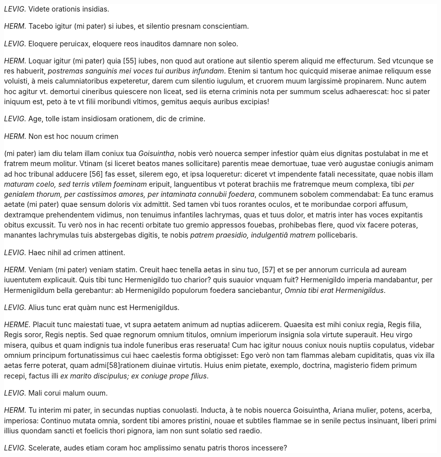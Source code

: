 *LEVIG.* Videte orationis insidias.

*HERM.* Tacebo igitur (mi pater) si iubes, et silentio presnam conscientiam.

*LEVIG.* Eloquere peruicax, eloquere reos inauditos damnare non soleo.

*HERM.* Loquar igitur (mi pater) quia \[55\] iubes, non quod aut oratione aut silentio sperem aliquid me effecturum. Sed vtcunque se res habuerit, *postremas sanguinis mei* *voces tui auribus infundam*. Etenim si tantum hoc quicquid miserae animae reliquum esse voluisti, à meis calumniatoribus expeteretur, darem cum silentio iugulum, et cruorem muum largissimè propinarem. Nunc autem hoc agitur vt. demortui cineribus quiescere non liceat, sed iis eterna criminis nota per summum scelus adhaerescat: hoc si pater iniquum est, peto à te vt filii moribundi vltimos, gemitus aequis auribus excipias!

*LEVIG.* Age, tolle istam insidiosam orationem, dic de crimine.

*HERM.* Non est hoc nouum crimen

(mi pater) iam diu telam illam coniux tua *Goisuintha*, nobis verò nouerca semper infestior quàm eius dignitas postulabat in me et fratrem meum molitur. Vtinam (si liceret beatos manes sollicitare) parentis meae demortuae, tuae verò augustae coniugis animam ad hoc tribunal adducere \[56\] fas esset, silerem ego, et ipsa loqueretur: diceret vt impendente fatali necessitate, quae nobis illam *maturam coelo, sed terris vtilem foeminam* eripuit, languentibus vt poterat brachiis me fratremque meum complexa, tibi *per genialem thorum, per castissimos* *amores, per intaminata connubii foedera*, communem sobolem commendabat: Ea tunc eramus aetate (mi pater) quae sensum doloris vix admittit. Sed tamen vbi tuos rorantes oculos, et te moribundae corpori affusum, dextramque prehendentem vidimus, non tenuimus infantiles lachrymas, quas et tuus dolor, et matris inter has voces expitantis obitus excussit. Tu verò nos in hac recenti orbitate tuo gremio appressos fouebas, prohibebas flere, quod vix facere poteras, manantes lachrymulas tuis abstergebas digitis, te nobis *patrem praesidio, indulgentiâ* *matrem* pollicebaris.

*LEVIG.* Haec nihil ad crimen attinent.

*HERM.* Veniam (mi pater) veniam statim. Creuit haec tenella aetas in sinu tuo, \[57\] et se per annorum curricula ad auream iuuentutem explicauit. Quis tibi tunc Hermenigildo tuo charior? quis suauior vnquam fuit? Hermenigildo imperia mandabantur, per Hermenigildum bella gerebantur: ab Hermenigildo populorum foedera sanciebantur, *Omnia tibi* *erat Hermenigildus*.

*LEVIG.* Alius tunc erat quàm nunc est Hermenigildus.

*HERME.* Placuit tunc maiestati tuae, vt supra aetatem animum ad nuptias adiicerem. Quaesita est mihi coniux regia, Regis filia, Regis soror, Regis neptis. Sed quae regnorum omnium titulos, omnium imperiorum insignia sola virtute superauit. Heu virgo misera, quibus et quam indignis tua indole funeribus eras reseruata! Cum hac igitur nouus coniux nouis nuptiis copulatus, videbar omnium principum fortunatissimus cui haec caelestis forma obtigisset: Ego verò non tam flammas alebam cupiditatis, quas vix illa aetas ferre poterat, quam admi\[58\]rationem diuinae virtutis. Huius enim pietate, exemplo, doctrina, magisterio fidem primum recepi, factus illi *ex marit*o *discipulus; ex coniuge prope filius*.

*LEVIG.* Mali corui malum ouum.

*HERM.* Tu interim mi pater, in secundas nuptias conuolasti. Inducta, à te nobis nouerca Goisuintha, Ariana mulier, potens, acerba, imperiosa: Continuo mutata omnia, sordent tibi amores pristini, nouae et subtiles flammae se in senile pectus insinuant, liberi primi illius quondam sancti et foelicis thori pignora, iam non sunt solatio sed raedio.

*LEVIG.* Scelerate, audes etiam coram hoc amplissimo senatu patris thoros incessere?
